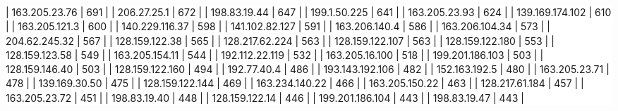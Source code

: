   |  163.205.23.76  |   691    |
  |   206.27.25.1   |   672    |
  |  198.83.19.44   |   647    |
  |  199.1.50.225   |   641    |
  |  163.205.23.93  |   624    |
  | 139.169.174.102 |   610    |
  |  163.205.121.3  |   600    |
  | 140.229.116.37  |   598    |
  | 141.102.82.127  |   591    |
  |  163.206.140.4  |   586    |
  | 163.206.104.34  |   573    |
  |  204.62.245.32  |   567    |
  | 128.159.122.38  |   565    |
  | 128.217.62.224  |   563    |
  | 128.159.122.107 |   563    |
  | 128.159.122.180 |   553    |
  | 128.159.123.58  |   549    |
  | 163.205.154.11  |   544    |
  | 192.112.22.119  |   532    |
  | 163.205.16.100  |   518    |
  | 199.201.186.103 |   503    |
  | 128.159.146.40  |   503    |
  | 128.159.122.160 |   494    |
  |   192.77.40.4   |   486    |
  | 193.143.192.106 |   482    |
  |  152.163.192.5  |   480    |
  |  163.205.23.71  |   478    |
  |  139.169.30.50  |   475    |
  | 128.159.122.144 |   469    |
  | 163.234.140.22  |   466    |
  | 163.205.150.22  |   463    |
  | 128.217.61.184  |   457    |
  |  163.205.23.72  |   451    |
  |  198.83.19.40   |   448    |
  | 128.159.122.14  |   446    |
  | 199.201.186.104 |   443    |
  |  198.83.19.47   |   443    |